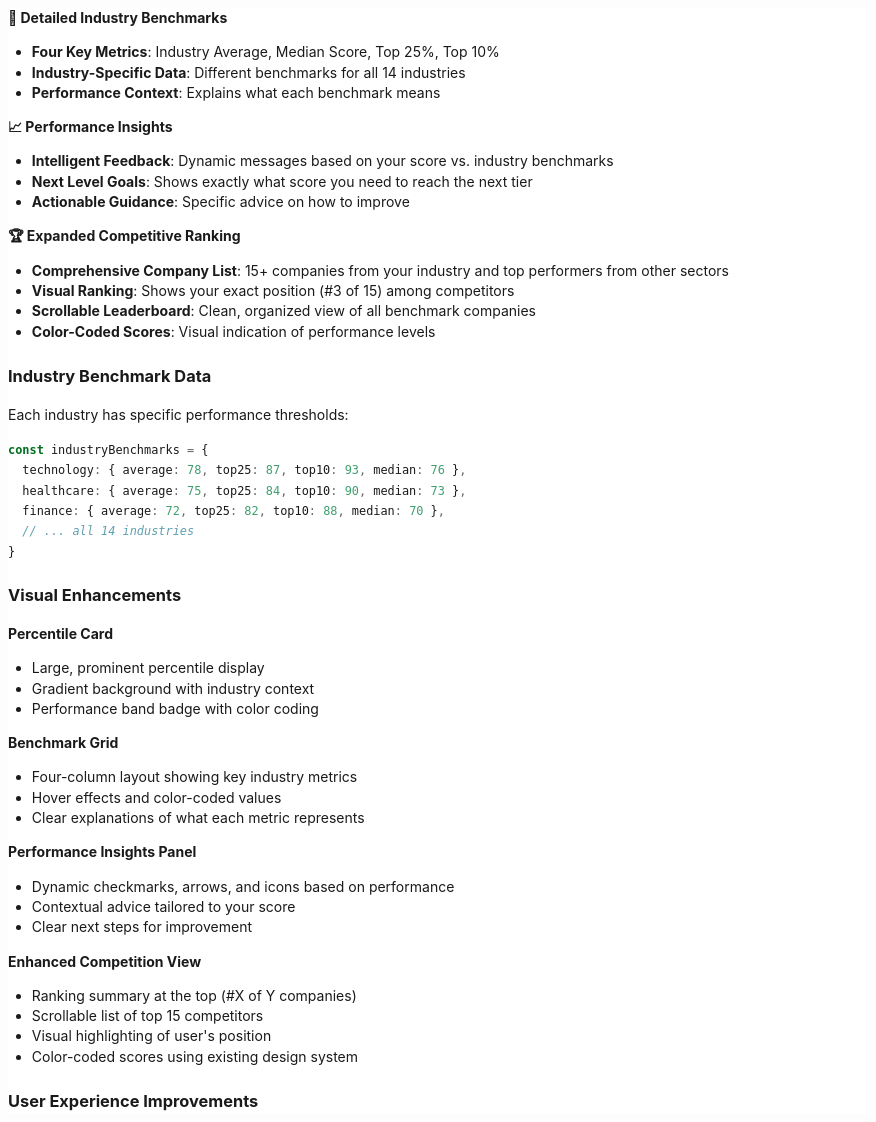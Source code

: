 **🎯 Detailed Industry Benchmarks**
- **Four Key Metrics**: Industry Average, Median Score, Top 25%, Top 10%
- **Industry-Specific Data**: Different benchmarks for all 14 industries
- **Performance Context**: Explains what each benchmark means

**📈 Performance Insights**
- **Intelligent Feedback**: Dynamic messages based on your score vs. industry benchmarks
- **Next Level Goals**: Shows exactly what score you need to reach the next tier
- **Actionable Guidance**: Specific advice on how to improve

**🏆 Expanded Competitive Ranking**
- **Comprehensive Company List**: 15+ companies from your industry and top performers from other sectors
- **Visual Ranking**: Shows your exact position (#3 of 15) among competitors
- **Scrollable Leaderboard**: Clean, organized view of all benchmark companies
- **Color-Coded Scores**: Visual indication of performance levels

### Industry Benchmark Data

Each industry has specific performance thresholds:

```typescript
const industryBenchmarks = {
  technology: { average: 78, top25: 87, top10: 93, median: 76 },
  healthcare: { average: 75, top25: 84, top10: 90, median: 73 },
  finance: { average: 72, top25: 82, top10: 88, median: 70 },
  // ... all 14 industries
}
```

### Visual Enhancements

**Percentile Card**
- Large, prominent percentile display
- Gradient background with industry context
- Performance band badge with color coding

**Benchmark Grid**
- Four-column layout showing key industry metrics
- Hover effects and color-coded values
- Clear explanations of what each metric represents

**Performance Insights Panel**
- Dynamic checkmarks, arrows, and icons based on performance
- Contextual advice tailored to your score
- Clear next steps for improvement

**Enhanced Competition View**
- Ranking summary at the top (#X of Y companies)
- Scrollable list of top 15 competitors
- Visual highlighting of user's position
- Color-coded scores using existing design system

### User Experience Improvements

